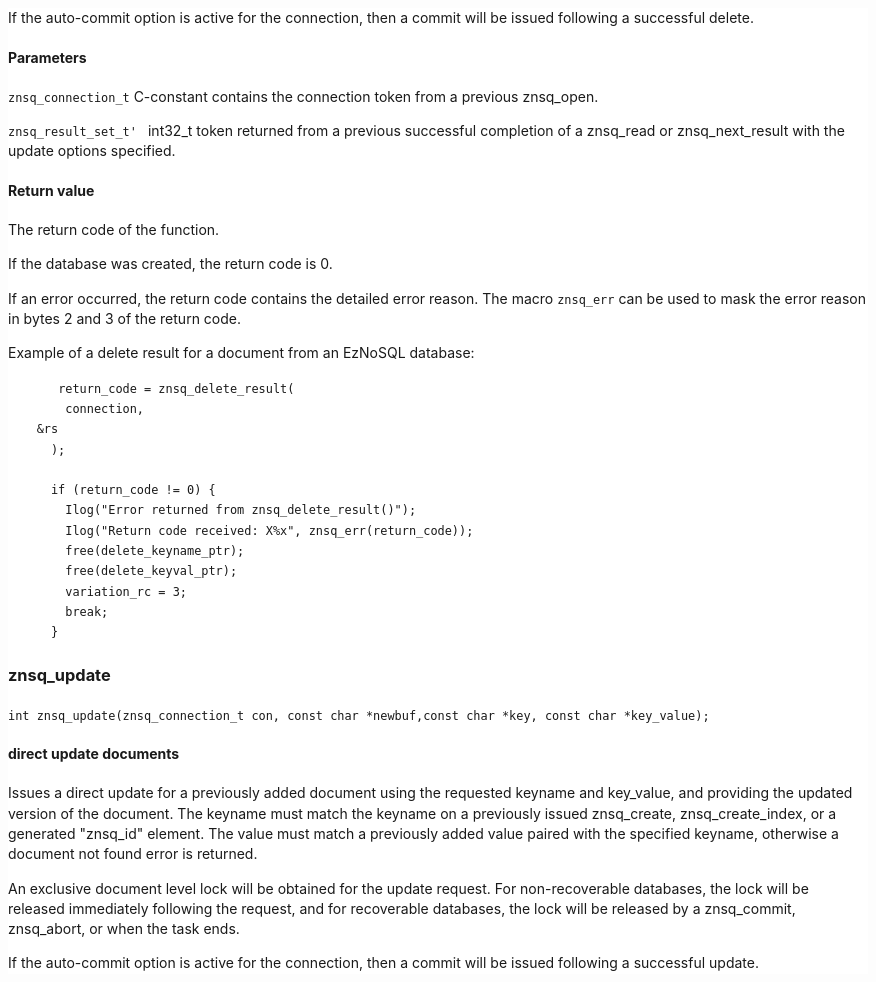 If the auto-commit option is active for the connection, then a commit will be issued following a successful delete.   

#### Parameters

`znsq_connection_t` 
   C-constant contains the connection token from a previous znsq_open.
   
`znsq_result_set_t'
`   int32_t token returned from a previous successful completion of a znsq_read or znsq_next_result with the update options specified.         

#### Return value
The return code of the function. 

If the database was created, the return code is 0.

If an error occurred, the return code contains the detailed error reason. The macro `znsq_err` can be used to mask the error reason in bytes 2 and 3 of the return code.

Example of a delete result for a document from an EzNoSQL database:  
```
       return_code = znsq_delete_result(
        connection,
	&rs
      );

      if (return_code != 0) {
        Ilog("Error returned from znsq_delete_result()");
        Ilog("Return code received: X%x", znsq_err(return_code));
        free(delete_keyname_ptr);
        free(delete_keyval_ptr);
        variation_rc = 3;
        break;
      }
```

### znsq_update    

`int znsq_update(znsq_connection_t con, const char *newbuf,const char *key, const char *key_value);`
			  
#### direct update documents 
Issues a direct update for a previously added document using the requested keyname and key_value, and providing the updated version of the document.  The keyname must match the keyname on a previously issued znsq_create, znsq_create_index, or a generated "znsq_id" element. The value must match a previously added value paired with the specified
keyname, otherwise a document not found error is returned.  

An exclusive document level lock will be obtained for the update request.  For non-recoverable databases, the lock will be released immediately following the request, and for recoverable databases, the lock will be released by a znsq_commit, znsq_abort, or when the task ends. 

If the auto-commit option is active for the connection, then a commit will be issued following a successful update.   
               
